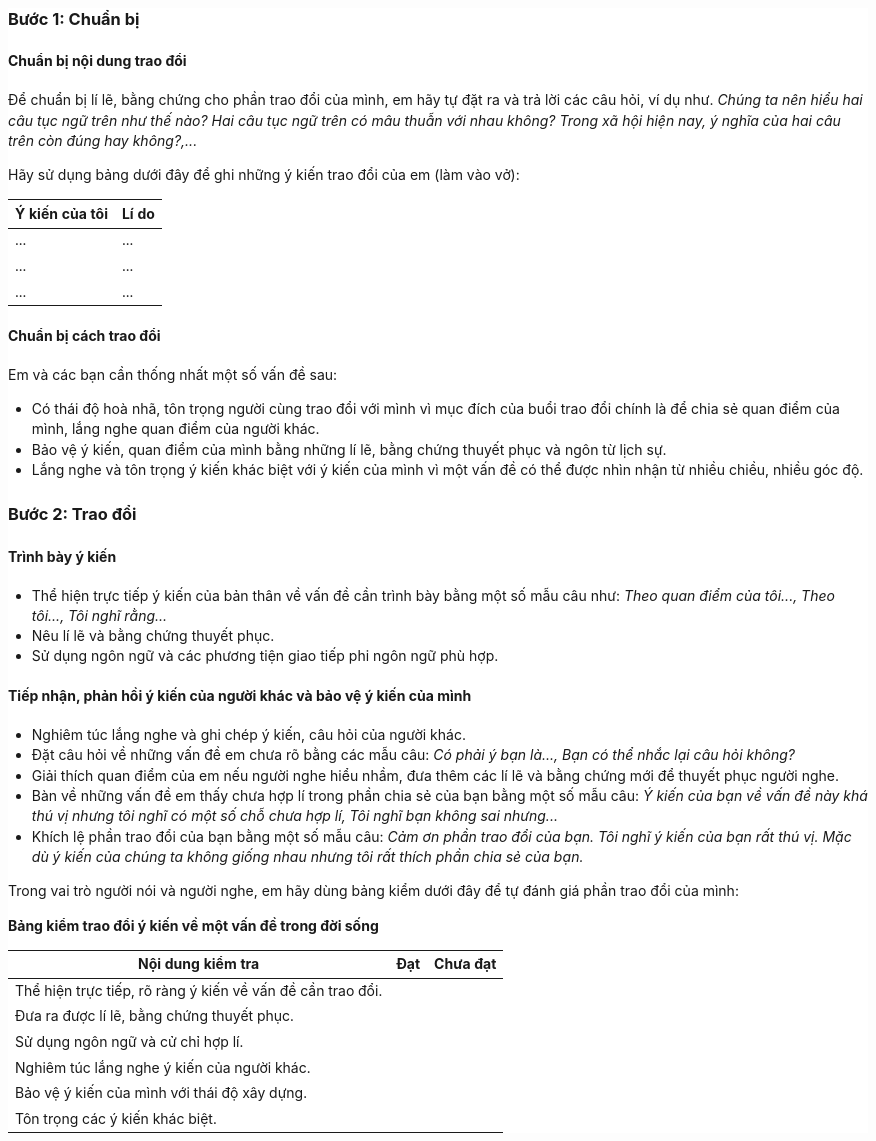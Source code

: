 ### Bước 1: Chuẩn bị
#### Chuẩn bị nội dung trao đổi
Để chuẩn bị lí lẽ, bằng chứng cho phần trao đổi của mình, em hãy tự đặt ra và trả lời các câu hỏi, ví dụ như. *Chúng ta nên hiểu hai câu tục ngữ trên như thế nào? Hai câu tục ngữ trên có mâu thuẫn với nhau không? Trong xã hội hiện nay, ý nghĩa của hai câu trên còn đúng hay không?,...*

Hãy sử dụng bảng dưới đây để ghi những ý kiến trao đổi của em (làm vào vở):

| Ý kiến của tôi | Lí do |
|---|---|
|... | ...|
|... | ... |
|... | ...|

#### Chuẩn bị cách trao đổi
Em và các bạn cần thống nhất một số vấn đề sau:
- Có thái độ hoà nhã, tôn trọng người cùng trao đổi với mình vì mục đích của buổi trao đổi chính là để chia sẻ quan điểm của mình, lắng nghe quan điểm của người khác.
- Bảo vệ ý kiến, quan điểm của mình bằng những lí lẽ, bằng chứng thuyết phục và ngôn từ lịch sự.
- Lắng nghe và tôn trọng ý kiến khác biệt với ý kiến của mình vì một vấn đề có thể được nhìn nhận từ nhiều chiều, nhiều góc độ.

### Bước 2: Trao đổi
#### Trình bày ý kiến
- Thể hiện trực tiếp ý kiến của bản thân về vấn đề cần trình bày bằng một số mẫu câu như: *Theo quan điểm của tôi..., Theo tôi..., Tôi nghĩ rằng...*
- Nêu lí lẽ và bằng chứng thuyết phục.
- Sử dụng ngôn ngữ và các phương tiện giao tiếp phi ngôn ngữ phù hợp.

#### Tiếp nhận, phản hồi ý kiến của người khác và bảo vệ ý kiến của mình
- Nghiêm túc lắng nghe và ghi chép ý kiến, câu hỏi của người khác.
- Đặt câu hỏi về những vấn đề em chưa rõ bằng các mẫu câu: *Có phải ý bạn là..., Bạn có thể nhắc lại câu hỏi không?*
- Giải thích quan điểm của em nếu người nghe hiểu nhầm, đưa thêm các lí lẽ và bằng chứng mới để thuyết phục người nghe.
- Bàn về những vấn đề em thấy chưa hợp lí trong phần chia sẻ của bạn bằng một số mẫu câu: *Ý kiến của bạn về vấn đề này khá thú vị nhưng tôi nghĩ có một số chỗ chưa hợp lí, Tôi nghĩ bạn không sai nhưng...*
- Khích lệ phần trao đổi của bạn bằng một số mẫu câu: *Cảm ơn phần trao đổi của bạn. Tôi nghĩ ý kiến của bạn rất thú vị. Mặc dù ý kiến của chúng ta không giống nhau nhưng tôi rất thích phần chia sẻ của bạn.*

Trong vai trò người nói và người nghe, em hãy dùng bảng kiểm dưới đây để tự đánh giá phần trao đổi của mình:

**Bảng kiểm trao đổi ý kiến về một vấn đề trong đời sống**

| Nội dung kiểm tra | Đạt | Chưa đạt |
|---|---|---|
| Thể hiện trực tiếp, rõ ràng ý kiến về vấn đề cần trao đổi. | | |
| Đưa ra được lí lẽ, bằng chứng thuyết phục. | | |
| Sử dụng ngôn ngữ và cử chỉ hợp lí. | | |
| Nghiêm túc lắng nghe ý kiến của người khác. | | |
| Bảo vệ ý kiến của mình với thái độ xây dựng. | | |
| Tôn trọng các ý kiến khác biệt. | | |
